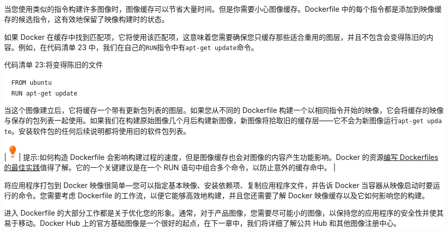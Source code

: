 当您使用类似的指令构建许多图像时，图像缓存可以节省大量时间。但是你需要小心图像缓存。Dockerfile 中的每个指令都是添加到映像缓存的候选指令，这有效地保留了映像构建时的状态。

如果 Docker 在缓存中找到匹配项，它将使用该匹配项，这意味着您需要确保您只缓存那些适合重用的图层，并且不包含会变得陈旧的内容。例如，在代码清单 23 中，我们在自己的`RUN`指令中有`apt-get update`命令。

代码清单 23:将变得陈旧的文件

```
  FROM ubuntu
  RUN apt-get update

```

当这个图像建立后，它将缓存一个带有更新包列表的图层。如果您从不同的 Dockerfile 构建一个以相同指令开始的映像，它会将缓存的映像与保存的包列表一起使用。如果我们在构建原始图像几个月后构建新图像，新图像将拾取旧的缓存层——它不会为新图像运行`apt-get update`。安装软件包的任何后续说明都将使用旧的软件包列表。

| ![](img/tip.png) | 提示:如何构造 Dockerfile 会影响构建过程的速度，但是图像缓存也会对图像的内容产生功能影响。Docker 的资源[编写 Dockerfiles 的最佳实践](https://docs.docker.com/engine/userguide/eng-image/dockerfile_best-practices/)值得了解。它的一个关键建议是在一个 RUN 语句中组合多个命令，以防止意外的缓存命中。 |

将应用程序打包到 Docker 映像很简单—您可以指定基本映像、安装依赖项、复制应用程序文件，并告诉 Docker 当容器从映像启动时要运行的命令。您需要考虑 Dockerfile 的工作流，以便它能够高效地构建，并且您还需要了解 Docker 映像缓存以及它如何影响您的构建。

进入 Dockerfile 的大部分工作都是关于优化您的形象。通常，对于产品图像，您需要尽可能小的图像，以保持您的应用程序的安全性并使其易于移动。Docker Hub 上的官方基础图像是一个很好的起点，在下一章中，我们将详细了解公共 Hub 和其他图像注册中心。
